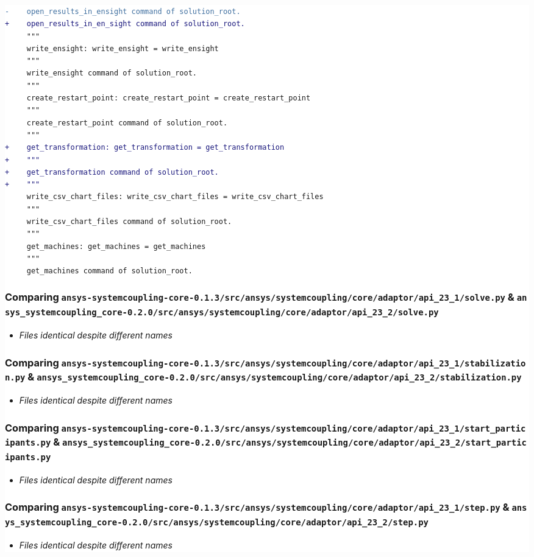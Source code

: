 ```diff
-    open_results_in_ensight command of solution_root.
+    open_results_in_en_sight command of solution_root.
     """
     write_ensight: write_ensight = write_ensight
     """
     write_ensight command of solution_root.
     """
     create_restart_point: create_restart_point = create_restart_point
     """
     create_restart_point command of solution_root.
     """
+    get_transformation: get_transformation = get_transformation
+    """
+    get_transformation command of solution_root.
+    """
     write_csv_chart_files: write_csv_chart_files = write_csv_chart_files
     """
     write_csv_chart_files command of solution_root.
     """
     get_machines: get_machines = get_machines
     """
     get_machines command of solution_root.
```

### Comparing `ansys-systemcoupling-core-0.1.3/src/ansys/systemcoupling/core/adaptor/api_23_1/solve.py` & `ansys_systemcoupling_core-0.2.0/src/ansys/systemcoupling/core/adaptor/api_23_2/solve.py`

 * *Files identical despite different names*

### Comparing `ansys-systemcoupling-core-0.1.3/src/ansys/systemcoupling/core/adaptor/api_23_1/stabilization.py` & `ansys_systemcoupling_core-0.2.0/src/ansys/systemcoupling/core/adaptor/api_23_2/stabilization.py`

 * *Files identical despite different names*

### Comparing `ansys-systemcoupling-core-0.1.3/src/ansys/systemcoupling/core/adaptor/api_23_1/start_participants.py` & `ansys_systemcoupling_core-0.2.0/src/ansys/systemcoupling/core/adaptor/api_23_2/start_participants.py`

 * *Files identical despite different names*

### Comparing `ansys-systemcoupling-core-0.1.3/src/ansys/systemcoupling/core/adaptor/api_23_1/step.py` & `ansys_systemcoupling_core-0.2.0/src/ansys/systemcoupling/core/adaptor/api_23_2/step.py`

 * *Files identical despite different names*
